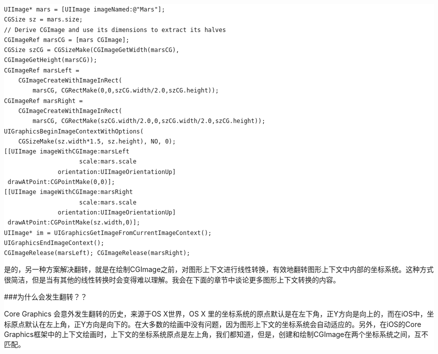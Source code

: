    UIImage* mars = [UIImage imageNamed:@"Mars"];
    CGSize sz = mars.size;
    // Derive CGImage and use its dimensions to extract its halves
    CGImageRef marsCG = [mars CGImage];
    CGSize szCG = CGSizeMake(CGImageGetWidth(marsCG),          
    CGImageGetHeight(marsCG));
    CGImageRef marsLeft =
        CGImageCreateWithImageInRect(
            marsCG, CGRectMake(0,0,szCG.width/2.0,szCG.height));
    CGImageRef marsRight =
        CGImageCreateWithImageInRect(
            marsCG, CGRectMake(szCG.width/2.0,0,szCG.width/2.0,szCG.height));
    UIGraphicsBeginImageContextWithOptions(
        CGSizeMake(sz.width*1.5, sz.height), NO, 0);
    [[UIImage imageWithCGImage:marsLeft
                         scale:mars.scale
                   orientation:UIImageOrientationUp]
     drawAtPoint:CGPointMake(0,0)];
    [[UIImage imageWithCGImage:marsRight
                         scale:mars.scale
                   orientation:UIImageOrientationUp]
     drawAtPoint:CGPointMake(sz.width,0)];
    UIImage* im = UIGraphicsGetImageFromCurrentImageContext();
    UIGraphicsEndImageContext();
    CGImageRelease(marsLeft); CGImageRelease(marsRight);
是的，另一种方案解决翻转，就是在绘制CGImage之前，对图形上下文进行线性转换，有效地翻转图形上下文中内部的坐标系统。这种方式很简洁，但是当有其他的线性转换时会变得难以理解。我会在下面的章节中谈论更多图形上下文转换的内容。

 

###为什么会发生翻转？？

Core Graphics 会意外发生翻转的历史，来源于OS X世界，OS X 里的坐标系统的原点默认是在左下角，正Y方向是向上的，而在iOS中，坐标原点默认在左上角，正Y方向是向下的。在大多数的绘画中没有问题，因为图形上下文的坐标系统会自动适应的。另外，在iOS的Core Graphics框架中的上下文绘画时，上下文的坐标系统原点是左上角，我们都知道，但是，创建和绘制CGImage在两个坐标系统之间，互不匹配。